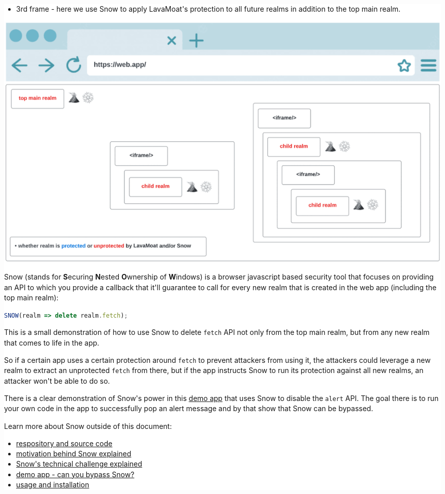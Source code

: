 * 3rd frame - here we use Snow to apply LavaMoat's protection to all future realms in addition to the top main realm.

![lavamoat-snow-animation](./content/img/snow-mm.gif)

Snow (stands for **S**ecuring **N**ested **O**wnership of **W**indows) is a browser javascript based security tool that focuses on providing an API to which you provide a callback that it'll guarantee to call for every new realm that is created in the web app (including the top main realm):

```javascript
SNOW(realm => delete realm.fetch);
```

This is a small demonstration of how to use Snow to delete `fetch` API not only from the top main realm, but from any new realm that comes to life in the app.

So if a certain app uses a certain protection around `fetch` to prevent attackers from using it, the attackers could leverage
a new realm to extract an unprotected `fetch` from there, but if the app instructs Snow to run its protection against all
new realms, an attacker won't be able to do so.

There is a clear demonstration of Snow's power in this [demo app](https://lavamoat.github.io/snow/demo/) that uses Snow to disable the `alert` API. The goal there is to run your own code in the app to successfully pop an alert message and by that show that Snow can be bypassed. 

Learn more about Snow outside of this document:

* [respository and source code](https://github.com/lavamoat/snow)
* [motivation behind Snow explained](https://github.com/lavamoat/snow/wiki/Introducing-Snow)
* [Snow's technical challenge explained](https://github.com/lavamoat/snow/wiki/Introducing-Snow#why-snow-solves-a-non-trivial-problem)
* [demo app - can you bypass Snow?](https://lavamoat.github.io/snow/demo/)
* [usage and installation](https://github.com/lavamoat/snow#usage)

